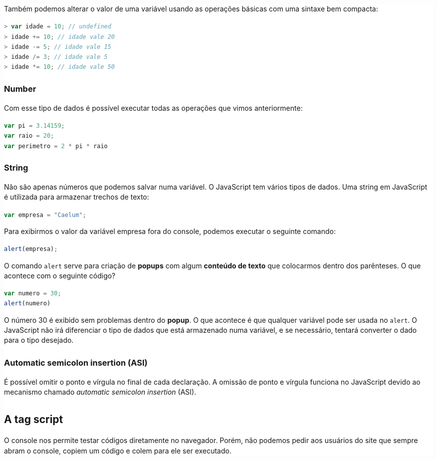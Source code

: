 Também podemos alterar o valor de uma variável usando as operações básicas com uma sintaxe bem compacta:

```js
> var idade = 10; // undefined
> idade += 10; // idade vale 20
> idade -= 5; // idade vale 15
> idade /= 3; // idade vale 5
> idade *= 10; // idade vale 50
```

### Number

Com esse tipo de dados é possível executar todas as operações que vimos anteriormente:

```js
var pi = 3.14159;
var raio = 20;
var perimetro = 2 * pi * raio
```

### String

Não são apenas números que podemos salvar numa variável. O JavaScript tem vários tipos de dados. Uma string em JavaScript é utilizada para armazenar trechos de texto:

```js
var empresa = "Caelum";
```

Para exibirmos o valor da variável empresa fora do console, podemos executar o seguinte comando:

```js
alert(empresa);
```

O comando `alert` serve para criação de __popups__ com algum **conteúdo de texto** que colocarmos dentro dos parênteses. O que acontece com o seguinte código?

```js
var numero = 30;
alert(numero)
```

O número 30 é exibido sem problemas dentro do __popup__. O que acontece é que qualquer variável pode ser usada no `alert`. O JavaScript não irá diferenciar o tipo de dados que está armazenado numa variável, e se necessário, tentará converter o dado para o tipo desejado.

### Automatic semicolon insertion (ASI)

É possível omitir o ponto e vírgula no final de cada declaração. A omissão de ponto e vírgula funciona no JavaScript devido ao mecanismo chamado _automatic semicolon insertion_ (ASI).

## A tag script

O console nos permite testar códigos diretamente no navegador. Porém, não podemos pedir aos usuários do site que sempre abram o console, copiem um código e colem para ele ser executado.
